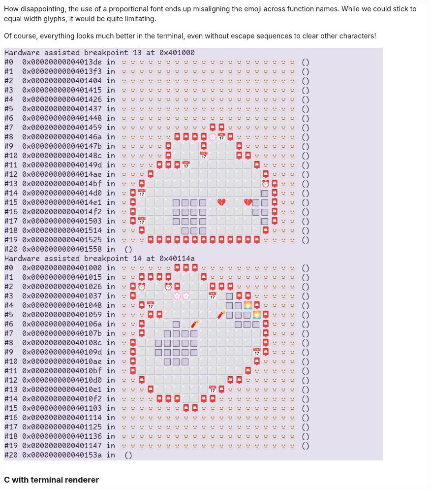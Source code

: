 How disappointing, the use of a proportional font ends up misaligning the emoji across function names. While we could stick to equal width glyphs, it would be quite limitating.

Of course, everything looks much better in the terminal, even without escape sequences to clear other characters!

![Backtrace in terminal](./media/03_bunnyhop_emoji_terminal.png)

### C with terminal renderer
